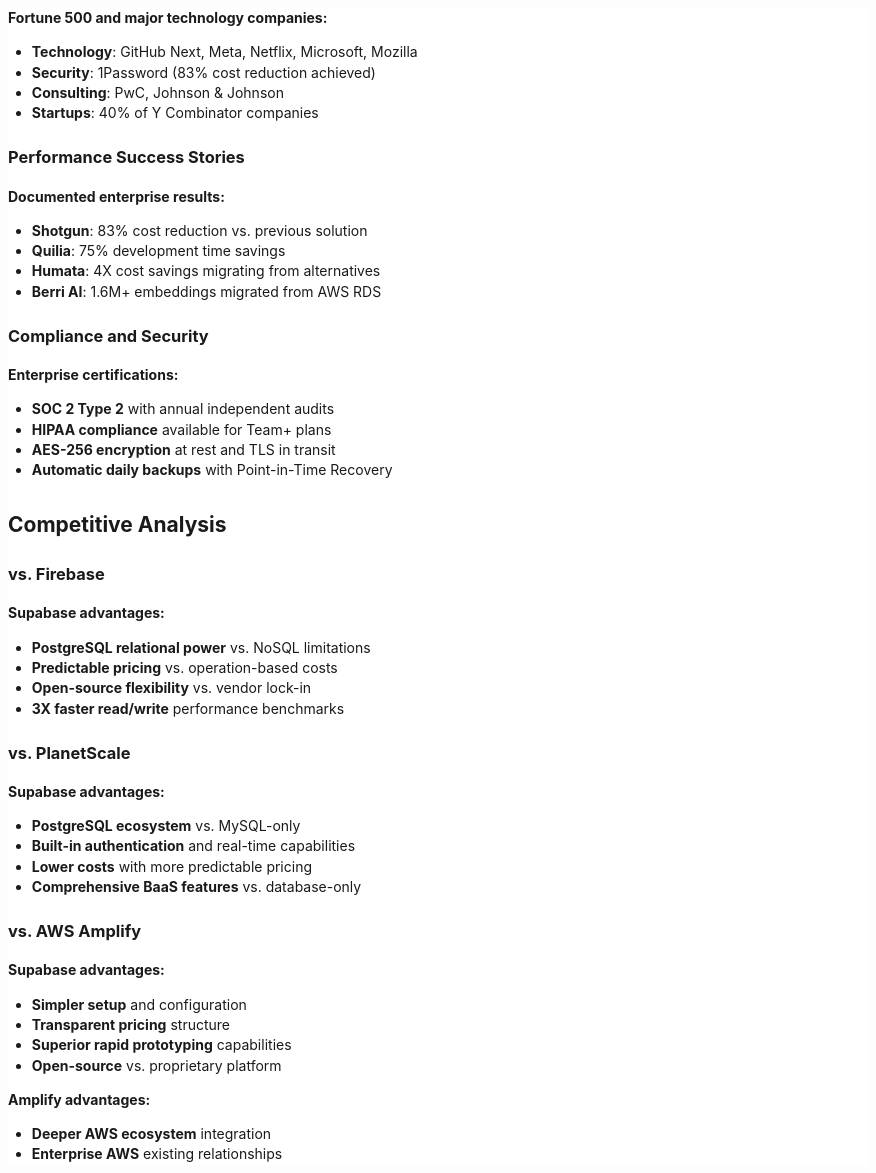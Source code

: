 **Fortune 500 and major technology companies:**
- **Technology**: GitHub Next, Meta, Netflix, Microsoft, Mozilla
- **Security**: 1Password (83% cost reduction achieved)
- **Consulting**: PwC, Johnson & Johnson
- **Startups**: 40% of Y Combinator companies

### Performance Success Stories

**Documented enterprise results:**
- **Shotgun**: 83% cost reduction vs. previous solution
- **Quilia**: 75% development time savings
- **Humata**: 4X cost savings migrating from alternatives
- **Berri AI**: 1.6M+ embeddings migrated from AWS RDS

### Compliance and Security

**Enterprise certifications:**
- **SOC 2 Type 2** with annual independent audits
- **HIPAA compliance** available for Team+ plans
- **AES-256 encryption** at rest and TLS in transit
- **Automatic daily backups** with Point-in-Time Recovery

## Competitive Analysis

### vs. Firebase

**Supabase advantages:**
- **PostgreSQL relational power** vs. NoSQL limitations
- **Predictable pricing** vs. operation-based costs
- **Open-source flexibility** vs. vendor lock-in
- **3X faster read/write** performance benchmarks

### vs. PlanetScale

**Supabase advantages:**
- **PostgreSQL ecosystem** vs. MySQL-only
- **Built-in authentication** and real-time capabilities
- **Lower costs** with more predictable pricing
- **Comprehensive BaaS features** vs. database-only

### vs. AWS Amplify

**Supabase advantages:**
- **Simpler setup** and configuration
- **Transparent pricing** structure
- **Superior rapid prototyping** capabilities
- **Open-source** vs. proprietary platform

**Amplify advantages:**
- **Deeper AWS ecosystem** integration
- **Enterprise AWS** existing relationships

